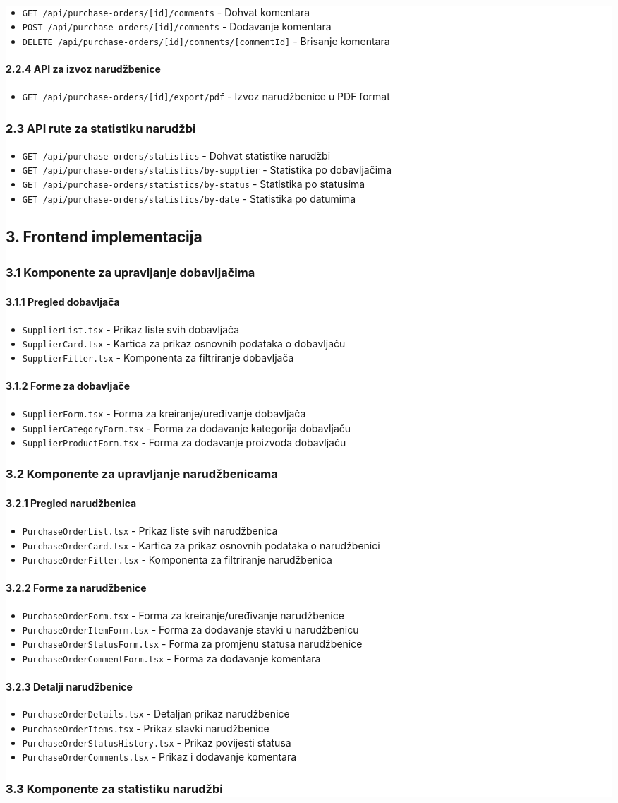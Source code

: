 - `GET /api/purchase-orders/[id]/comments` - Dohvat komentara
- `POST /api/purchase-orders/[id]/comments` - Dodavanje komentara
- `DELETE /api/purchase-orders/[id]/comments/[commentId]` - Brisanje komentara

#### 2.2.4 API za izvoz narudžbenice

- `GET /api/purchase-orders/[id]/export/pdf` - Izvoz narudžbenice u PDF format

### 2.3 API rute za statistiku narudžbi

- `GET /api/purchase-orders/statistics` - Dohvat statistike narudžbi
- `GET /api/purchase-orders/statistics/by-supplier` - Statistika po dobavljačima
- `GET /api/purchase-orders/statistics/by-status` - Statistika po statusima
- `GET /api/purchase-orders/statistics/by-date` - Statistika po datumima

## 3. Frontend implementacija

### 3.1 Komponente za upravljanje dobavljačima

#### 3.1.1 Pregled dobavljača

- `SupplierList.tsx` - Prikaz liste svih dobavljača
- `SupplierCard.tsx` - Kartica za prikaz osnovnih podataka o dobavljaču
- `SupplierFilter.tsx` - Komponenta za filtriranje dobavljača

#### 3.1.2 Forme za dobavljače

- `SupplierForm.tsx` - Forma za kreiranje/uređivanje dobavljača
- `SupplierCategoryForm.tsx` - Forma za dodavanje kategorija dobavljaču
- `SupplierProductForm.tsx` - Forma za dodavanje proizvoda dobavljaču

### 3.2 Komponente za upravljanje narudžbenicama

#### 3.2.1 Pregled narudžbenica

- `PurchaseOrderList.tsx` - Prikaz liste svih narudžbenica
- `PurchaseOrderCard.tsx` - Kartica za prikaz osnovnih podataka o narudžbenici
- `PurchaseOrderFilter.tsx` - Komponenta za filtriranje narudžbenica

#### 3.2.2 Forme za narudžbenice

- `PurchaseOrderForm.tsx` - Forma za kreiranje/uređivanje narudžbenice
- `PurchaseOrderItemForm.tsx` - Forma za dodavanje stavki u narudžbenicu
- `PurchaseOrderStatusForm.tsx` - Forma za promjenu statusa narudžbenice
- `PurchaseOrderCommentForm.tsx` - Forma za dodavanje komentara

#### 3.2.3 Detalji narudžbenice

- `PurchaseOrderDetails.tsx` - Detaljan prikaz narudžbenice
- `PurchaseOrderItems.tsx` - Prikaz stavki narudžbenice
- `PurchaseOrderStatusHistory.tsx` - Prikaz povijesti statusa
- `PurchaseOrderComments.tsx` - Prikaz i dodavanje komentara

### 3.3 Komponente za statistiku narudžbi
